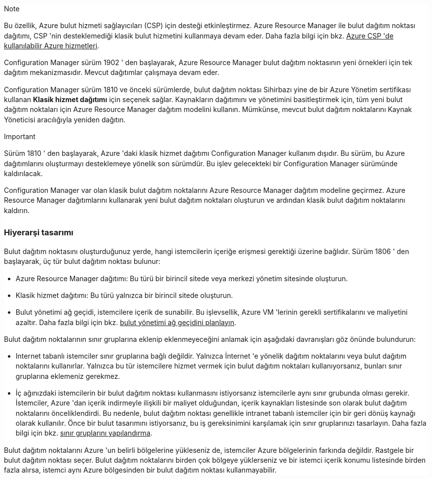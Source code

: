 > [!Note]  
> Bu özellik, Azure bulut hizmeti sağlayıcıları (CSP) için desteği etkinleştirmez. Azure Resource Manager ile bulut dağıtım noktası dağıtımı, CSP 'nin desteklemediği klasik bulut hizmetini kullanmaya devam eder. Daha fazla bilgi için bkz. [Azure CSP 'de kullanılabilir Azure hizmetleri](/azure/cloud-solution-provider/overview/azure-csp-available-services).  

Configuration Manager sürüm 1902 ' den başlayarak, Azure Resource Manager bulut dağıtım noktasının yeni örnekleri için tek dağıtım mekanizmasıdır. Mevcut dağıtımlar çalışmaya devam eder.

Configuration Manager sürüm 1810 ve önceki sürümlerde, bulut dağıtım noktası Sihirbazı yine de bir Azure Yönetim sertifikası kullanan **Klasik hizmet dağıtımı** için seçenek sağlar. Kaynakların dağıtımını ve yönetimini basitleştirmek için, tüm yeni bulut dağıtım noktaları için Azure Resource Manager dağıtım modelini kullanın. Mümkünse, mevcut bulut dağıtım noktalarını Kaynak Yöneticisi aracılığıyla yeniden dağıtın.

> [!Important]  
> Sürüm 1810 ' den başlayarak, Azure 'daki klasik hizmet dağıtımı Configuration Manager kullanım dışıdır. Bu sürüm, bu Azure dağıtımlarını oluşturmayı desteklemeye yönelik son sürümdür. Bu işlev gelecekteki bir Configuration Manager sürümünde kaldırılacak.  

Configuration Manager var olan klasik bulut dağıtım noktalarını Azure Resource Manager dağıtım modeline geçirmez. Azure Resource Manager dağıtımlarını kullanarak yeni bulut dağıtım noktaları oluşturun ve ardından klasik bulut dağıtım noktalarını kaldırın.

### <a name="hierarchy-design"></a>Hiyerarşi tasarımı

Bulut dağıtım noktasını oluşturduğunuz yerde, hangi istemcilerin içeriğe erişmesi gerektiği üzerine bağlıdır. Sürüm 1806 ' den başlayarak, üç tür bulut dağıtım noktası bulunur:  

- Azure Resource Manager dağıtımı: Bu türü bir birincil sitede veya merkezi yönetim sitesinde oluşturun.  

- Klasik hizmet dağıtımı: Bu türü yalnızca bir birincil sitede oluşturun.  

- Bulut yönetimi ağ geçidi, istemcilere içerik de sunabilir. Bu işlevsellik, Azure VM 'lerinin gerekli sertifikalarını ve maliyetini azaltır. Daha fazla bilgi için bkz. [bulut yönetimi ağ geçidini planlayın](../../clients/manage/cmg/plan-cloud-management-gateway.md).  

Bulut dağıtım noktalarının sınır gruplarına eklenip eklenmeyeceğini anlamak için aşağıdaki davranışları göz önünde bulundurun:  

- Internet tabanlı istemciler sınır gruplarına bağlı değildir. Yalnızca İnternet 'e yönelik dağıtım noktalarını veya bulut dağıtım noktalarını kullanırlar. Yalnızca bu tür istemcilere hizmet vermek için bulut dağıtım noktaları kullanıyorsanız, bunları sınır gruplarına eklemeniz gerekmez.  

- İç ağınızdaki istemcilerin bir bulut dağıtım noktası kullanmasını istiyorsanız istemcilerle aynı sınır grubunda olması gerekir. İstemciler, Azure 'dan içerik indirmeyle ilişkili bir maliyet olduğundan, içerik kaynakları listesinde son olarak bulut dağıtım noktalarını önceliklendirdi. Bu nedenle, bulut dağıtım noktası genellikle intranet tabanlı istemciler için bir geri dönüş kaynağı olarak kullanılır. Önce bir bulut tasarımını istiyorsanız, bu iş gereksinimini karşılamak için sınır gruplarınızı tasarlayın. Daha fazla bilgi için bkz. [sınır gruplarını yapılandırma](../../servers/deploy/configure/boundary-groups.md).  

Bulut dağıtım noktalarını Azure 'un belirli bölgelerine yükleseniz de, istemciler Azure bölgelerinin farkında değildir. Rastgele bir bulut dağıtım noktası seçer. Bulut dağıtım noktalarını birden çok bölgeye yüklerseniz ve bir istemci içerik konumu listesinde birden fazla alırsa, istemci aynı Azure bölgesinden bir bulut dağıtım noktası kullanmayabilir.  
